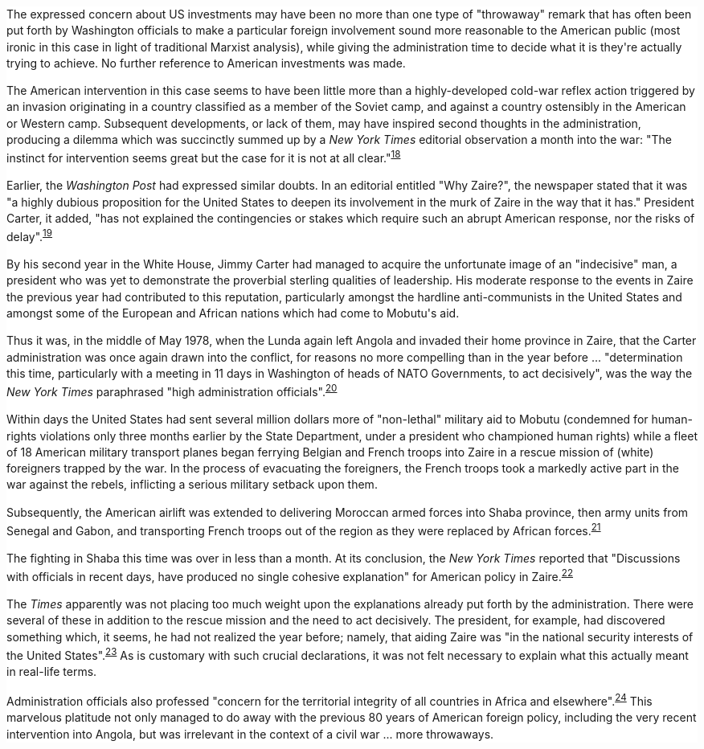 The expressed concern about US investments may have been no more than one type of "throwaway" remark that has often been put forth by Washington officials to make a particular foreign involvement sound more reasonable to the American public (most ironic in this case in light of traditional Marxist analysis), while giving the administration time to decide what it is they're actually trying to achieve. No further reference to American investments was made.

The American intervention in this case seems to have been little more than a highly-developed cold-war reflex action triggered by an invasion originating in a country classified as a member of the Soviet camp, and against a country ostensibly in the American or Western camp. Subsequent developments, or lack of them, may have inspired second thoughts in the administration, producing a dilemma which was succinctly summed up by a *New York Times* editorial observation a month into the war: "The instinct for intervention seems great but the case for it is not at all clear."<sup id="t18">[18](#f18)</sup>

Earlier, the *Washington Post* had expressed similar doubts. In an editorial entitled "Why Zaire?", the newspaper stated that it was "a highly dubious proposition for the United States to deepen its involvement in the murk of Zaire in the way that it has." President Carter, it added, "has not explained the contingencies or stakes which require such an abrupt American response, nor the risks of delay".<sup id="t19">[19](#f19)</sup>

By his second year in the White House, Jimmy Carter had managed to acquire the unfortunate image of an "indecisive" man, a president who was yet to demonstrate the proverbial sterling qualities of leadership. His moderate response to the events in Zaire the previous year had contributed to this reputation, particularly amongst the hardline anti-communists in the United States and amongst some of the European and African nations which had come to Mobutu's aid.

Thus it was, in the middle of May 1978, when the Lunda again left Angola and invaded their home province in Zaire, that the Carter administration was once again drawn into the conflict, for reasons no more compelling than in the year before ... "determination this time, particularly with a meeting in 11 days in Washington of heads of NATO Governments, to act decisively", was the way the *New York Times* paraphrased "high administration officials".<sup id="t20">[20](#f20)</sup>

Within days the United States had sent several million dollars more of "non-lethal" military aid to Mobutu (condemned for human-rights violations only three months earlier by the State Department, under a president who championed human rights) while a fleet of 18 American military transport planes began ferrying Belgian and French troops into Zaire in a rescue mission of (white) foreigners trapped by the war. In the process of evacuating the foreigners, the French troops took a markedly active part in the war against the rebels, inflicting a serious military setback upon them.

Subsequently, the American airlift was extended to delivering Moroccan armed forces into Shaba province, then army units from Senegal and Gabon, and transporting French troops out of the region as they were replaced by African forces.<sup id="t21">[21](#f21)</sup>

The fighting in Shaba this time was over in less than a month. At its conclusion, the *New York Times* reported that "Discussions with officials in recent days, have produced no single cohesive explanation" for American policy in Zaire.<sup id="t22">[22](#f22)</sup>

The *Times* apparently was not placing too much weight upon the explanations already put forth by the administration. There were several of these in addition to the rescue mission and the need to act decisively. The president, for example, had discovered something which, it seems, he had not realized the year before; namely, that aiding Zaire was "in the national security interests of the United States".<sup id="t23">[23](#f23)</sup> As is customary with such crucial declarations, it was not felt necessary to explain what this actually meant in real-life terms.

Administration officials also professed "concern for the territorial integrity of all countries in Africa and elsewhere".<sup id="t24">[24](#f24)</sup> This marvelous platitude not only managed to do away with the previous 80 years of American foreign policy, including the very recent intervention into Angola, but was irrelevant in the context of a civil war ... more throwaways.
